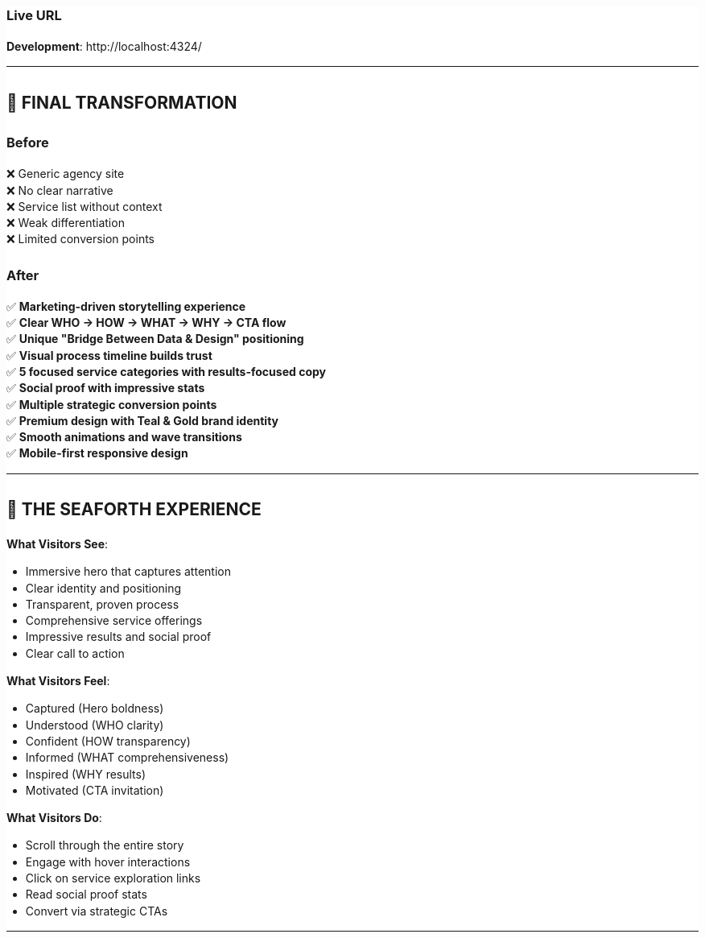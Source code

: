### Live URL
**Development**: http://localhost:4324/

---

## 🌟 **FINAL TRANSFORMATION**

### Before
❌ Generic agency site  
❌ No clear narrative  
❌ Service list without context  
❌ Weak differentiation  
❌ Limited conversion points  

### After
✅ **Marketing-driven storytelling experience**  
✅ **Clear WHO → HOW → WHAT → WHY → CTA flow**  
✅ **Unique "Bridge Between Data & Design" positioning**  
✅ **Visual process timeline builds trust**  
✅ **5 focused service categories with results-focused copy**  
✅ **Social proof with impressive stats**  
✅ **Multiple strategic conversion points**  
✅ **Premium design with Teal & Gold brand identity**  
✅ **Smooth animations and wave transitions**  
✅ **Mobile-first responsive design**  

---

## 💎 **THE SEAFORTH EXPERIENCE**

**What Visitors See**:
- Immersive hero that captures attention
- Clear identity and positioning
- Transparent, proven process
- Comprehensive service offerings
- Impressive results and social proof
- Clear call to action

**What Visitors Feel**:
- Captured (Hero boldness)
- Understood (WHO clarity)
- Confident (HOW transparency)
- Informed (WHAT comprehensiveness)
- Inspired (WHY results)
- Motivated (CTA invitation)

**What Visitors Do**:
- Scroll through the entire story
- Engage with hover interactions
- Click on service exploration links
- Read social proof stats
- Convert via strategic CTAs

---